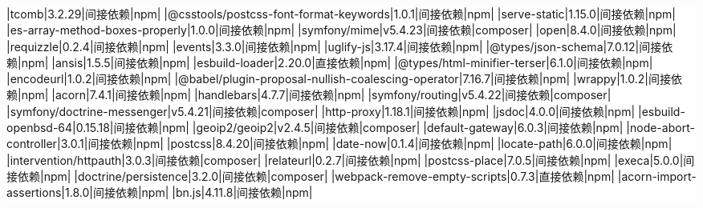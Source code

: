 |tcomb|3.2.29|间接依赖|npm|
|@csstools/postcss-font-format-keywords|1.0.1|间接依赖|npm|
|serve-static|1.15.0|间接依赖|npm|
|es-array-method-boxes-properly|1.0.0|间接依赖|npm|
|symfony/mime|v5.4.23|间接依赖|composer|
|open|8.4.0|间接依赖|npm|
|requizzle|0.2.4|间接依赖|npm|
|events|3.3.0|间接依赖|npm|
|uglify-js|3.17.4|间接依赖|npm|
|@types/json-schema|7.0.12|间接依赖|npm|
|ansis|1.5.5|间接依赖|npm|
|esbuild-loader|2.20.0|直接依赖|npm|
|@types/html-minifier-terser|6.1.0|间接依赖|npm|
|encodeurl|1.0.2|间接依赖|npm|
|@babel/plugin-proposal-nullish-coalescing-operator|7.16.7|间接依赖|npm|
|wrappy|1.0.2|间接依赖|npm|
|acorn|7.4.1|间接依赖|npm|
|handlebars|4.7.7|间接依赖|npm|
|symfony/routing|v5.4.22|间接依赖|composer|
|symfony/doctrine-messenger|v5.4.21|间接依赖|composer|
|http-proxy|1.18.1|间接依赖|npm|
|jsdoc|4.0.0|间接依赖|npm|
|esbuild-openbsd-64|0.15.18|间接依赖|npm|
|geoip2/geoip2|v2.4.5|间接依赖|composer|
|default-gateway|6.0.3|间接依赖|npm|
|node-abort-controller|3.0.1|间接依赖|npm|
|postcss|8.4.20|间接依赖|npm|
|date-now|0.1.4|间接依赖|npm|
|locate-path|6.0.0|间接依赖|npm|
|intervention/httpauth|3.0.3|间接依赖|composer|
|relateurl|0.2.7|间接依赖|npm|
|postcss-place|7.0.5|间接依赖|npm|
|execa|5.0.0|间接依赖|npm|
|doctrine/persistence|3.2.0|间接依赖|composer|
|webpack-remove-empty-scripts|0.7.3|直接依赖|npm|
|acorn-import-assertions|1.8.0|间接依赖|npm|
|bn.js|4.11.8|间接依赖|npm|